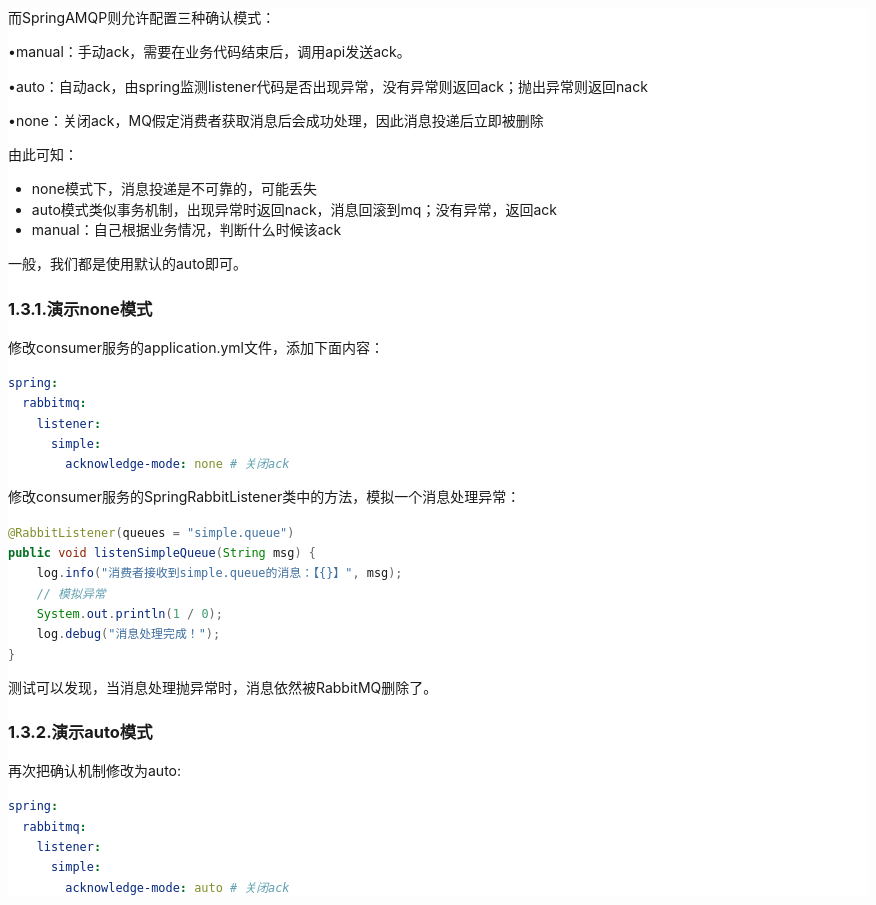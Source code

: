 

而SpringAMQP则允许配置三种确认模式：

•manual：手动ack，需要在业务代码结束后，调用api发送ack。

•auto：自动ack，由spring监测listener代码是否出现异常，没有异常则返回ack；抛出异常则返回nack

•none：关闭ack，MQ假定消费者获取消息后会成功处理，因此消息投递后立即被删除



由此可知：

- none模式下，消息投递是不可靠的，可能丢失
- auto模式类似事务机制，出现异常时返回nack，消息回滚到mq；没有异常，返回ack
- manual：自己根据业务情况，判断什么时候该ack

一般，我们都是使用默认的auto即可。



### 1.3.1.演示none模式

修改consumer服务的application.yml文件，添加下面内容：

```yaml
spring:
  rabbitmq:
    listener:
      simple:
        acknowledge-mode: none # 关闭ack
```

修改consumer服务的SpringRabbitListener类中的方法，模拟一个消息处理异常：

```java
@RabbitListener(queues = "simple.queue")
public void listenSimpleQueue(String msg) {
    log.info("消费者接收到simple.queue的消息：【{}】", msg);
    // 模拟异常
    System.out.println(1 / 0);
    log.debug("消息处理完成！");
}
```

测试可以发现，当消息处理抛异常时，消息依然被RabbitMQ删除了。



### 1.3.2.演示auto模式

再次把确认机制修改为auto:

```yaml
spring:
  rabbitmq:
    listener:
      simple:
        acknowledge-mode: auto # 关闭ack
```
